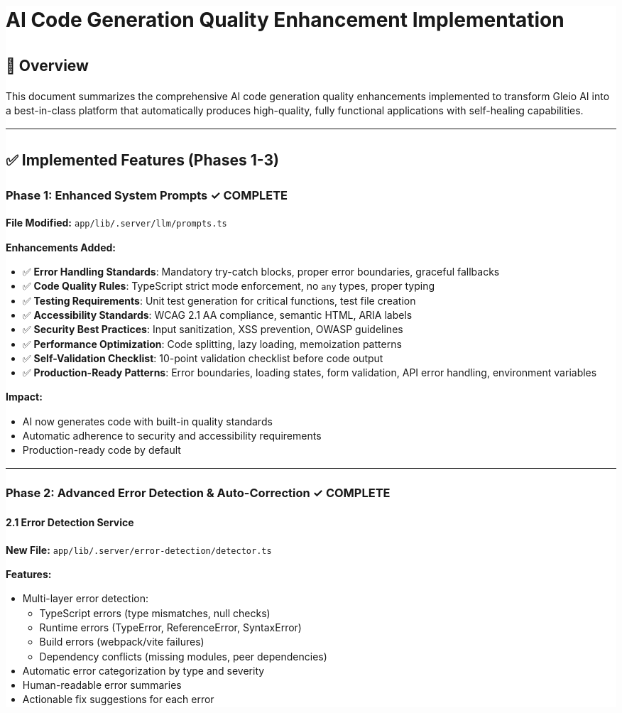# AI Code Generation Quality Enhancement Implementation

## 🎯 Overview
This document summarizes the comprehensive AI code generation quality enhancements implemented to transform Gleio AI into a best-in-class platform that automatically produces high-quality, fully functional applications with self-healing capabilities.

---

## ✅ Implemented Features (Phases 1-3)

### **Phase 1: Enhanced System Prompts** ✓ COMPLETE

**File Modified:** `app/lib/.server/llm/prompts.ts`

**Enhancements Added:**
- ✅ **Error Handling Standards**: Mandatory try-catch blocks, proper error boundaries, graceful fallbacks
- ✅ **Code Quality Rules**: TypeScript strict mode enforcement, no `any` types, proper typing
- ✅ **Testing Requirements**: Unit test generation for critical functions, test file creation
- ✅ **Accessibility Standards**: WCAG 2.1 AA compliance, semantic HTML, ARIA labels
- ✅ **Security Best Practices**: Input sanitization, XSS prevention, OWASP guidelines
- ✅ **Performance Optimization**: Code splitting, lazy loading, memoization patterns
- ✅ **Self-Validation Checklist**: 10-point validation checklist before code output
- ✅ **Production-Ready Patterns**: Error boundaries, loading states, form validation, API error handling, environment variables

**Impact:**
- AI now generates code with built-in quality standards
- Automatic adherence to security and accessibility requirements
- Production-ready code by default

---

### **Phase 2: Advanced Error Detection & Auto-Correction** ✓ COMPLETE

#### **2.1 Error Detection Service**
**New File:** `app/lib/.server/error-detection/detector.ts`

**Features:**
- Multi-layer error detection:
  - TypeScript errors (type mismatches, null checks)
  - Runtime errors (TypeError, ReferenceError, SyntaxError)
  - Build errors (webpack/vite failures)
  - Dependency conflicts (missing modules, peer dependencies)
- Automatic error categorization by type and severity
- Human-readable error summaries
- Actionable fix suggestions for each error
